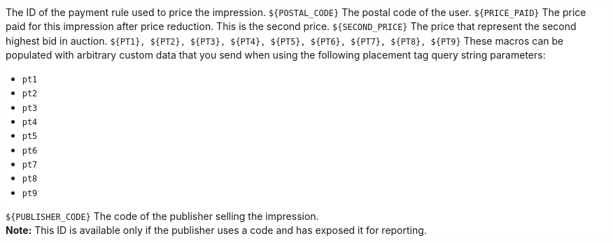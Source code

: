 <td class="entry"
headers="supported-creative-macros__table_ff4cf90f-81ed-4864-a193-a41cf7e9aaf5__entry__2">The
ID of the payment rule used to price the impression.</td>
</tr>
<tr class="odd row">
<td class="entry"
headers="supported-creative-macros__table_ff4cf90f-81ed-4864-a193-a41cf7e9aaf5__entry__1"><code
class="ph codeph">${POSTAL_CODE}</code></td>
<td class="entry"
headers="supported-creative-macros__table_ff4cf90f-81ed-4864-a193-a41cf7e9aaf5__entry__2">The
postal code of the user.</td>
</tr>
<tr class="even row">
<td class="entry"
headers="supported-creative-macros__table_ff4cf90f-81ed-4864-a193-a41cf7e9aaf5__entry__1"><code
class="ph codeph">${PRICE_PAID}</code></td>
<td class="entry"
headers="supported-creative-macros__table_ff4cf90f-81ed-4864-a193-a41cf7e9aaf5__entry__2">The
price paid for this impression after price reduction. This is the second
price.</td>
</tr>
<tr class="odd row">
<td class="entry"
headers="supported-creative-macros__table_ff4cf90f-81ed-4864-a193-a41cf7e9aaf5__entry__1"><code
class="ph codeph">${SECOND_PRICE}</code></td>
<td class="entry"
headers="supported-creative-macros__table_ff4cf90f-81ed-4864-a193-a41cf7e9aaf5__entry__2">The
price that represent the second highest bid in auction.</td>
</tr>
<tr class="even row">
<td class="entry"
headers="supported-creative-macros__table_ff4cf90f-81ed-4864-a193-a41cf7e9aaf5__entry__1"><code
class="ph codeph">${PT1}, ${PT2}, ${PT3}, ${PT4}, ${PT5}, ${PT6}, ${PT7}, ${PT8}, ${PT9}</code></td>
<td class="entry"
headers="supported-creative-macros__table_ff4cf90f-81ed-4864-a193-a41cf7e9aaf5__entry__2">
These macros can be populated with arbitrary custom data that you send
when using the following placement tag query string parameters:
<ul>
<li><code class="ph codeph">pt1</code></li>
<li><code class="ph codeph">pt2</code></li>
<li><code class="ph codeph">pt3</code></li>
<li><code class="ph codeph">pt4</code></li>
<li><code class="ph codeph">pt5</code></li>
<li><code class="ph codeph">pt6</code></li>
<li><code class="ph codeph">pt7</code></li>
<li><code class="ph codeph">pt8</code></li>
<li><code class="ph codeph">pt9</code></li>
</ul>
</td>
</tr>
<tr class="odd row">
<td class="entry"
headers="supported-creative-macros__table_ff4cf90f-81ed-4864-a193-a41cf7e9aaf5__entry__1"><code
class="ph codeph">${PUBLISHER_CODE}</code></td>
<td class="entry"
headers="supported-creative-macros__table_ff4cf90f-81ed-4864-a193-a41cf7e9aaf5__entry__2">The
code of the publisher selling the impression.
<div class="note note_note">
<b>Note:</b> This ID is available only if the
publisher uses a code and has exposed it for reporting.
</td>
</tr>
<tr class="even row">